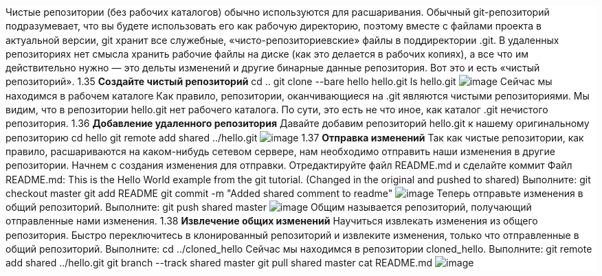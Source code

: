 Чистые репозитории (без рабочих каталогов) обычно используются для расшаривания. Обычный git-репозиторий подразумевает, что вы будете использовать его как рабочую директорию, поэтому вместе с файлами проекта в актуальной версии, git хранит все служебные, «чисто-репозиториевские» файлы в поддиректории .git. В удаленных репозиториях нет смысла хранить рабочие файлы на диске (как это делается в рабочих копиях), а все что им действительно нужно — это дельты изменений и другие бинарные данные репозитория. Вот это и есть «чистый репозиторий».
1.35 **Создайте чистый репозиторий**
cd ..
git clone --bare hello hello.git
ls hello.git
![image](https://user-images.githubusercontent.com/83130956/218272513-048adcf2-2873-4aa5-a76d-944b3154521e.png)
Сейчас мы находимся в рабочем каталоге
Как правило, репозитории, оканчивающиеся на .git являются чистыми репозиториями. Мы видим, что в репозитории hello.git нет рабочего каталога. По сути, это есть не что иное, как каталог .git нечистого репозитория.
1.36 **Добавление удаленного репозитория**
Давайте добавим репозиторий hello.git к нашему оригинальному репозиторию
cd hello
git remote add shared ../hello.git
![image](https://user-images.githubusercontent.com/83130956/218272578-e4f5e6ab-002f-46e8-b7b1-2262699b1248.png)
1.37 **Отправка изменений**
Так как чистые репозитории, как правило, расшариваются на каком-нибудь сетевом сервере, нам необходимо отправить наши изменения в другие репозитории. Начнем с создания изменения для отправки. Отредактируйте файл README.md и сделайте коммит
Файл README.md:
This is the Hello World example from the git tutorial.
(Changed in the original and pushed to shared)
Выполните:
git checkout master
git add README
git commit -m "Added shared comment to readme"
![image](https://user-images.githubusercontent.com/83130956/218272595-89032cea-bfc7-45a9-8451-1999a7897e4d.png)
Теперь отправьте изменения в общий репозиторий.
Выполните:
git push shared master
![image](https://user-images.githubusercontent.com/83130956/218272608-d57adcf0-92cb-4c9d-a828-d2258e9f48ac.png)
Общим называется репозиторий, получающий отправленные нами изменения.
1.38 **Извлечение общих изменений**
Научиться извлекать изменения из общего репозитория. Быстро переключитесь в клонированный репозиторий и извлеките изменения, только что отправленные в общий репозиторий.
Выполните:
cd ../cloned_hello
Сейчас мы находимся в репозитории cloned_hello.
Выполните:
git remote add shared ../hello.git
git branch --track shared master
git pull shared master
cat README.md
![image](https://user-images.githubusercontent.com/83130956/218272632-dd2abfe4-0ff9-409a-bbf6-450df80d3134.png)